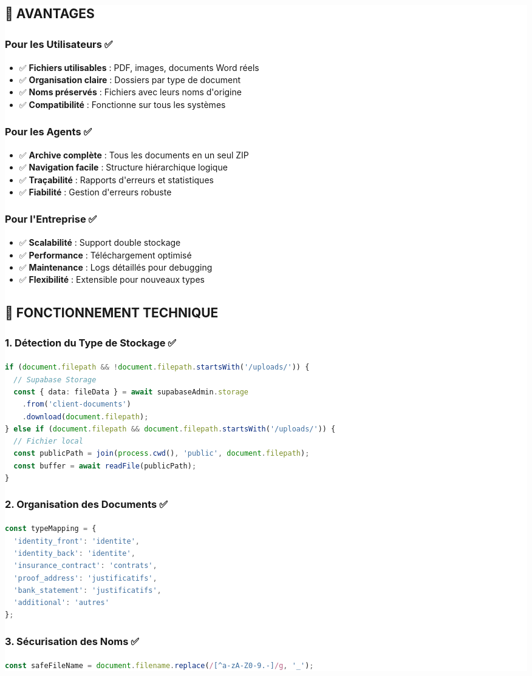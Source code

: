## 🚀 **AVANTAGES**

### **Pour les Utilisateurs** ✅
- ✅ **Fichiers utilisables** : PDF, images, documents Word réels
- ✅ **Organisation claire** : Dossiers par type de document
- ✅ **Noms préservés** : Fichiers avec leurs noms d'origine
- ✅ **Compatibilité** : Fonctionne sur tous les systèmes

### **Pour les Agents** ✅
- ✅ **Archive complète** : Tous les documents en un seul ZIP
- ✅ **Navigation facile** : Structure hiérarchique logique
- ✅ **Traçabilité** : Rapports d'erreurs et statistiques
- ✅ **Fiabilité** : Gestion d'erreurs robuste

### **Pour l'Entreprise** ✅
- ✅ **Scalabilité** : Support double stockage
- ✅ **Performance** : Téléchargement optimisé
- ✅ **Maintenance** : Logs détaillés pour debugging
- ✅ **Flexibilité** : Extensible pour nouveaux types

## 🔧 **FONCTIONNEMENT TECHNIQUE**

### **1. Détection du Type de Stockage** ✅
```typescript
if (document.filepath && !document.filepath.startsWith('/uploads/')) {
  // Supabase Storage
  const { data: fileData } = await supabaseAdmin.storage
    .from('client-documents')
    .download(document.filepath);
} else if (document.filepath && document.filepath.startsWith('/uploads/')) {
  // Fichier local
  const publicPath = join(process.cwd(), 'public', document.filepath);
  const buffer = await readFile(publicPath);
}
```

### **2. Organisation des Documents** ✅
```typescript
const typeMapping = {
  'identity_front': 'identite',
  'identity_back': 'identite', 
  'insurance_contract': 'contrats',
  'proof_address': 'justificatifs',
  'bank_statement': 'justificatifs',
  'additional': 'autres'
};
```

### **3. Sécurisation des Noms** ✅
```typescript
const safeFileName = document.filename.replace(/[^a-zA-Z0-9.-]/g, '_');
```
